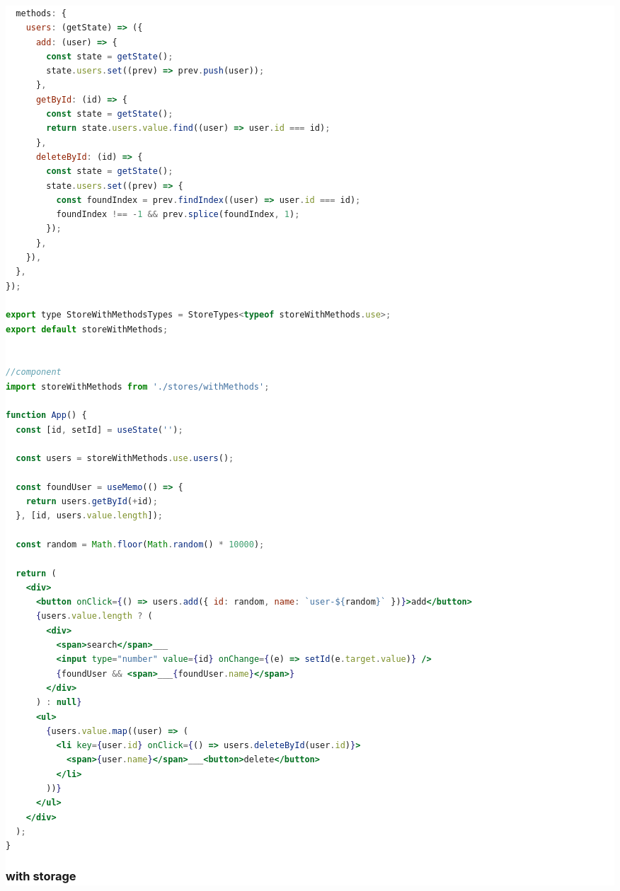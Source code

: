 ```jsx
  methods: {
    users: (getState) => ({
      add: (user) => {
        const state = getState();
        state.users.set((prev) => prev.push(user));
      },
      getById: (id) => {
        const state = getState();
        return state.users.value.find((user) => user.id === id);
      },
      deleteById: (id) => {
        const state = getState();
        state.users.set((prev) => {
          const foundIndex = prev.findIndex((user) => user.id === id);
          foundIndex !== -1 && prev.splice(foundIndex, 1);
        });
      },
    }),
  },
});

export type StoreWithMethodsTypes = StoreTypes<typeof storeWithMethods.use>;
export default storeWithMethods;


//component
import storeWithMethods from './stores/withMethods';

function App() {
  const [id, setId] = useState('');

  const users = storeWithMethods.use.users();

  const foundUser = useMemo(() => {
    return users.getById(+id);
  }, [id, users.value.length]);

  const random = Math.floor(Math.random() * 10000);

  return (
    <div>
      <button onClick={() => users.add({ id: random, name: `user-${random}` })}>add</button>
      {users.value.length ? (
        <div>
          <span>search</span>___
          <input type="number" value={id} onChange={(e) => setId(e.target.value)} />
          {foundUser && <span>___{foundUser.name}</span>}
        </div>
      ) : null}
      <ul>
        {users.value.map((user) => (
          <li key={user.id} onClick={() => users.deleteById(user.id)}>
            <span>{user.name}</span>___<button>delete</button>
          </li>
        ))}
      </ul>
    </div>
  );
}
```
### with storage

[//]: # (## [🚀🚀🚀DEMO🚀🚀🚀]&#40;https://codesandbox.io/s/react-use-file-uploader-88uh7o&#41;)